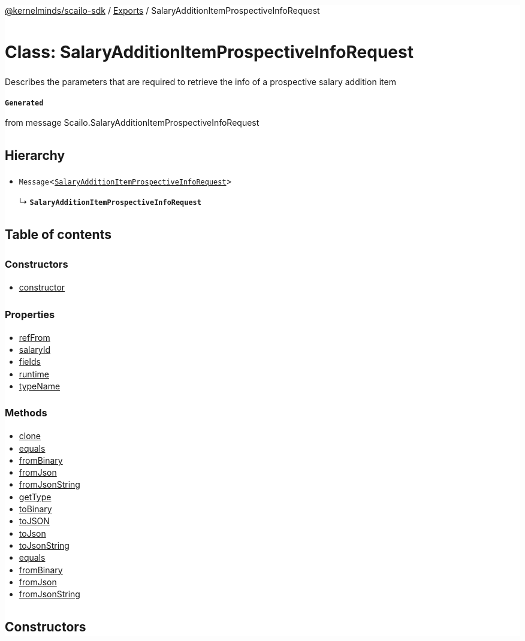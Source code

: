 [@kernelminds/scailo-sdk](../README.md) / [Exports](../modules.md) / SalaryAdditionItemProspectiveInfoRequest

# Class: SalaryAdditionItemProspectiveInfoRequest

Describes the parameters that are required to retrieve the info of a prospective salary addition item

**`Generated`**

from message Scailo.SalaryAdditionItemProspectiveInfoRequest

## Hierarchy

- `Message`\<[`SalaryAdditionItemProspectiveInfoRequest`](SalaryAdditionItemProspectiveInfoRequest.md)\>

  ↳ **`SalaryAdditionItemProspectiveInfoRequest`**

## Table of contents

### Constructors

- [constructor](SalaryAdditionItemProspectiveInfoRequest.md#constructor)

### Properties

- [refFrom](SalaryAdditionItemProspectiveInfoRequest.md#reffrom)
- [salaryId](SalaryAdditionItemProspectiveInfoRequest.md#salaryid)
- [fields](SalaryAdditionItemProspectiveInfoRequest.md#fields)
- [runtime](SalaryAdditionItemProspectiveInfoRequest.md#runtime)
- [typeName](SalaryAdditionItemProspectiveInfoRequest.md#typename)

### Methods

- [clone](SalaryAdditionItemProspectiveInfoRequest.md#clone)
- [equals](SalaryAdditionItemProspectiveInfoRequest.md#equals)
- [fromBinary](SalaryAdditionItemProspectiveInfoRequest.md#frombinary)
- [fromJson](SalaryAdditionItemProspectiveInfoRequest.md#fromjson)
- [fromJsonString](SalaryAdditionItemProspectiveInfoRequest.md#fromjsonstring)
- [getType](SalaryAdditionItemProspectiveInfoRequest.md#gettype)
- [toBinary](SalaryAdditionItemProspectiveInfoRequest.md#tobinary)
- [toJSON](SalaryAdditionItemProspectiveInfoRequest.md#tojson)
- [toJson](SalaryAdditionItemProspectiveInfoRequest.md#tojson-1)
- [toJsonString](SalaryAdditionItemProspectiveInfoRequest.md#tojsonstring)
- [equals](SalaryAdditionItemProspectiveInfoRequest.md#equals-1)
- [fromBinary](SalaryAdditionItemProspectiveInfoRequest.md#frombinary-1)
- [fromJson](SalaryAdditionItemProspectiveInfoRequest.md#fromjson-1)
- [fromJsonString](SalaryAdditionItemProspectiveInfoRequest.md#fromjsonstring-1)

## Constructors
